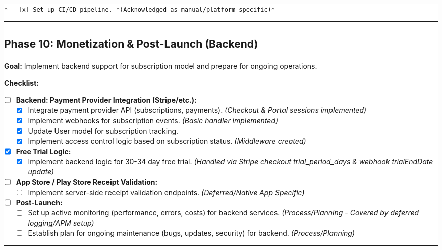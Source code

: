     *   [x] Set up CI/CD pipeline. *(Acknowledged as manual/platform-specific)*

---

## Phase 10: Monetization & Post-Launch (Backend)

**Goal:** Implement backend support for subscription model and prepare for ongoing operations.

**Checklist:**

*   [ ] **Backend: Payment Provider Integration (Stripe/etc.):**
    *   [x] Integrate payment provider API (subscriptions, payments). *(Checkout & Portal sessions implemented)*
    *   [x] Implement webhooks for subscription events. *(Basic handler implemented)*
    *   [x] Update User model for subscription tracking.
    *   [x] Implement access control logic based on subscription status. *(Middleware created)*
*   [x] **Free Trial Logic:**
    *   [x] Implement backend logic for 30-34 day free trial. *(Handled via Stripe checkout trial_period_days & webhook trialEndDate update)*
*   [ ] **App Store / Play Store Receipt Validation:**
    *   [ ] Implement server-side receipt validation endpoints. *(Deferred/Native App Specific)*
*   [ ] **Post-Launch:**
    *   [ ] Set up active monitoring (performance, errors, costs) for backend services. *(Process/Planning - Covered by deferred logging/APM setup)*
    *   [ ] Establish plan for ongoing maintenance (bugs, updates, security) for backend. *(Process/Planning)*

--- 